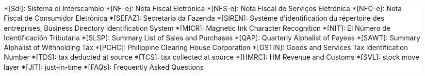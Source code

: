   *[Sdi]: Sistema di Interscambio
  *[NF-e]: Nota Fiscal Eletrônica
  *[NFS-e]: Nota Fiscal de Serviços Eletrônica
  *[NFC-e]: Nota Fiscal de Consumidor Eletrônica
  *[SEFAZ]: Secretaria da Fazenda
  *[SIREN]: Système d'identification du répertoire des entreprises, Business Directory Identification System
  *[MICR]: Magnetic Ink Character Recognition
  *[NIT]: El Número de Identificación Tributaria
  *[SLSP]: Summary List of Sales and Purchases
  *[QAP]: Quarterly Alphalist of Payees
  *[SAWT]: Summary Alphalist of Withholding Tax
  *[PCHC]: Philippine Clearing House Corporation
  *[GSTIN]: Goods and Services Tax Identification Number
  *[TDS]: tax deducted at source
  *[TCS]: tax collected at source
  *[HMRC]: HM Revenue and Customs
  *[SVL]: stock move layer
  *[JIT]: just-in-time
  *[FAQs]: Frequently Asked Questions